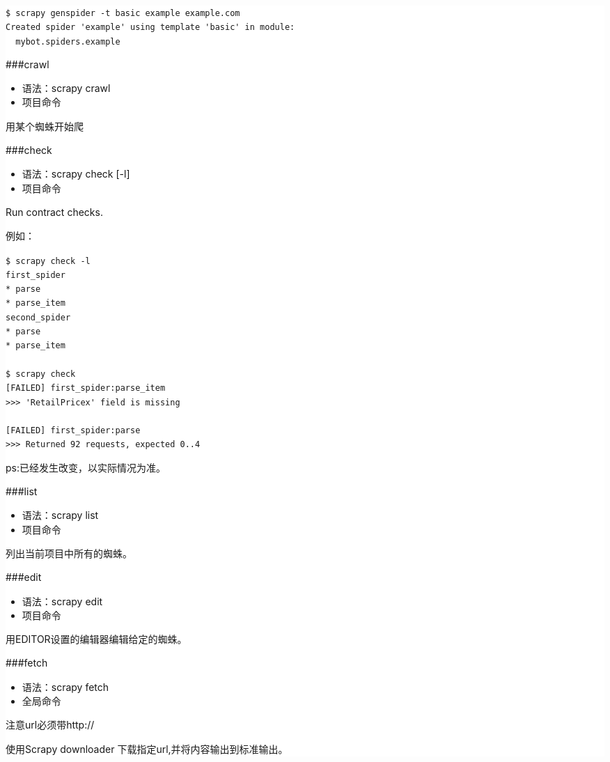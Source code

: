     $ scrapy genspider -t basic example example.com
    Created spider 'example' using template 'basic' in module:
      mybot.spiders.example


###crawl

 - 语法：scrapy crawl <spider>
 - 项目命令

用某个蜘蛛开始爬
 
###check

 - 语法：scrapy check [-l] <spider>
 - 项目命令

Run contract checks.

例如：


	$ scrapy check -l
	first_spider
  	* parse
  	* parse_item
	second_spider
  	* parse
  	* parse_item

	$ scrapy check
	[FAILED] first_spider:parse_item
	>>> 'RetailPricex' field is missing

	[FAILED] first_spider:parse
	>>> Returned 92 requests, expected 0..4


 ps:已经发生改变，以实际情况为准。
 
###list

 - 语法：scrapy list
 - 项目命令

列出当前项目中所有的蜘蛛。
 
###edit

 - 语法：scrapy edit <spider>
 - 项目命令

用EDITOR设置的编辑器编辑给定的蜘蛛。
 
###fetch

 - 语法：scrapy fetch <url>
 - 全局命令

注意url必须带http://
 
使用Scrapy downloader 下载指定url,并将内容输出到标准输出。
